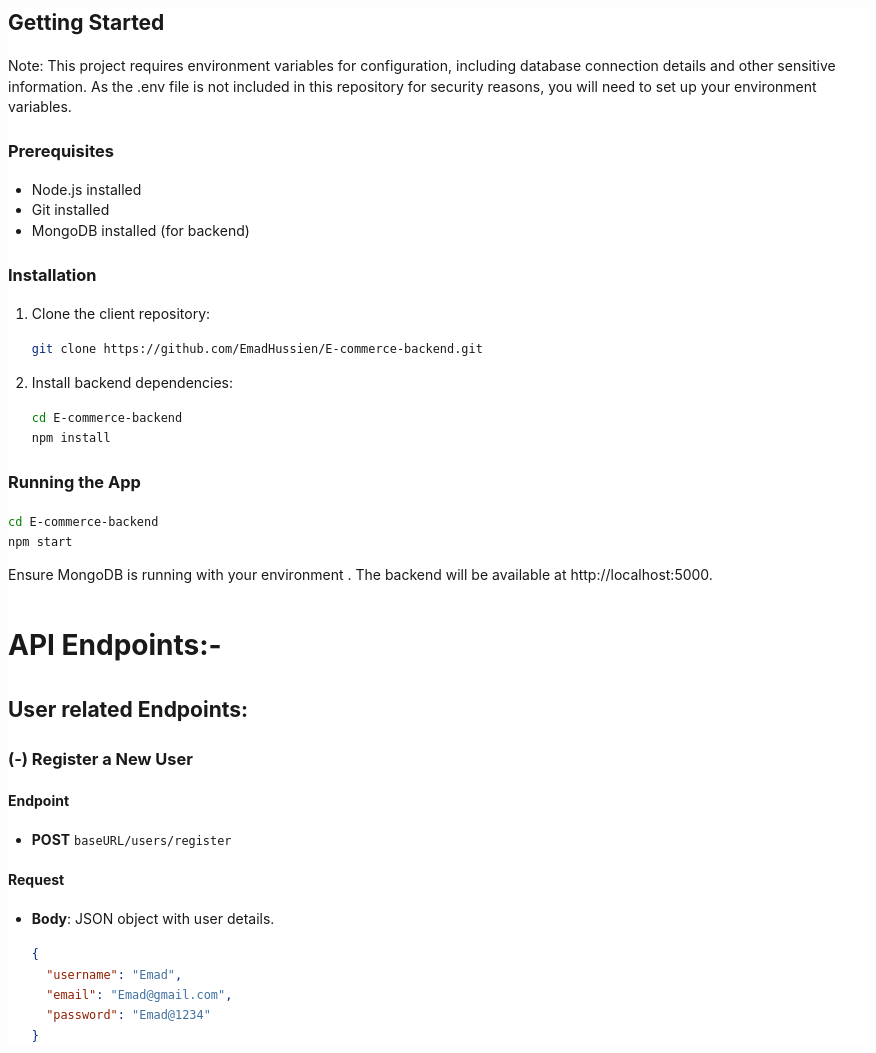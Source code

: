## Getting Started

Note: This project requires environment variables for configuration, including database connection details and other sensitive information. As the .env file is not included in this repository for security reasons, you will need to set up your environment variables.

### Prerequisites

- Node.js installed
- Git installed
- MongoDB installed (for backend)

### Installation

1. Clone the client repository:
   ```bash
   git clone https://github.com/EmadHussien/E-commerce-backend.git
   ```
2. Install backend dependencies:

   ```bash
   cd E-commerce-backend
   npm install
   ```

### Running the App

```bash
cd E-commerce-backend
npm start
```

Ensure MongoDB is running with your environment . The backend will be available at http://localhost:5000.

# API Endpoints:-

## User related Endpoints:

### (-) Register a New User

#### Endpoint

- **POST** `baseURL/users/register`

#### Request

- **Body**: JSON object with user details.

  ```json
  {
    "username": "Emad",
    "email": "Emad@gmail.com",
    "password": "Emad@1234"
  }
  ```
